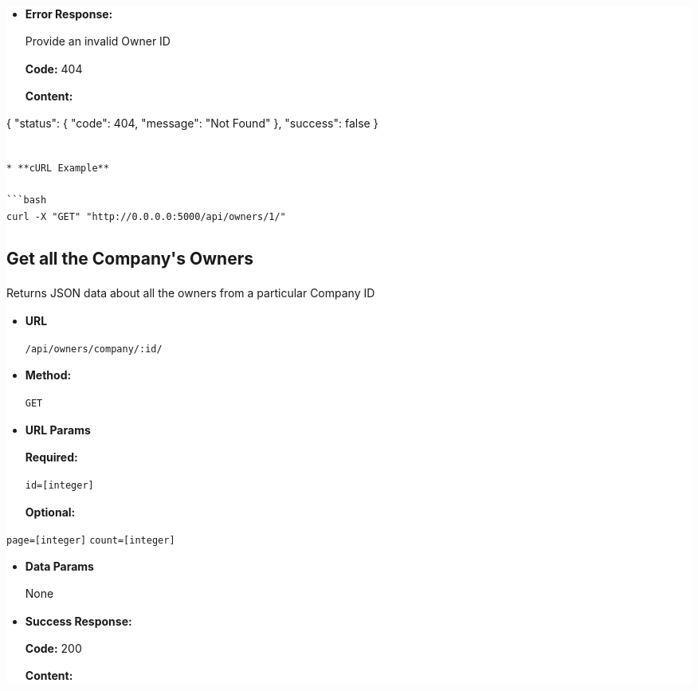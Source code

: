* **Error Response:**

  Provide an invalid Owner ID

  **Code:** 404

  **Content:**

  ```json
{
    "status": {
        "code": 404,
        "message": "Not Found"
    },
    "success": false
}
```

* **cURL Example**

```bash
curl -X "GET" "http://0.0.0.0:5000/api/owners/1/"
```





## Get all the Company's Owners

  Returns JSON data about all the owners from a particular Company ID

* **URL**

  ```
  /api/owners/company/:id/
  ```

* **Method:**

  `GET`

*  **URL Params**

   **Required:**

   `id=[integer]`

   **Optional:**

  `page=[integer]`
  `count=[integer]`


* **Data Params**

  None

* **Success Response:**

  **Code:** 200

  **Content:**
